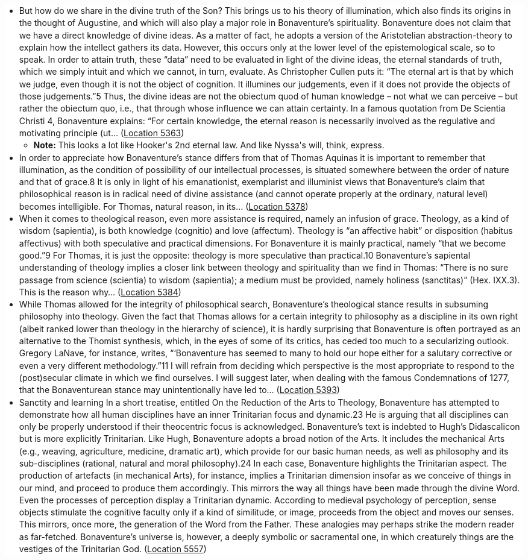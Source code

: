 - But how do we share in the divine truth of the Son? This brings us to his theory of illumination, which also finds its origins in the thought of Augustine, and which will also play a major role in Bonaventure’s spirituality. Bonaventure does not claim that we have a direct knowledge of divine ideas. As a matter of fact, he adopts a version of the Aristotelian abstraction-theory to explain how the intellect gathers its data. However, this occurs only at the lower level of the epistemological scale, so to speak. In order to attain truth, these “data” need to be evaluated in light of the divine ideas, the eternal standards of truth, which we simply intuit and which we cannot, in turn, evaluate. As Christopher Cullen puts it: “The eternal art is that by which we judge, even though it is not the object of cognition. It illumines our judgements, even if it does not provide the objects of those judgements.”5 Thus, the divine ideas are not the obiectum quod of human knowledge – not what we can perceive – but rather the obiectum quo, i.e., that through whose influence we can attain certainty. In a famous quotation from De Scientia Christi 4, Bonaventure explains: “For certain knowledge, the eternal reason is necessarily involved as the regulative and motivating principle (ut… ([Location 5363](https://readwise.io/to_kindle?action=open&asin=B0087GZIF6&location=5363))
    - **Note:** This looks a lot like Hooker's 2nd eternal law. And like Nyssa's will, think, express.
- In order to appreciate how Bonaventure’s stance differs from that of Thomas Aquinas it is important to remember that illumination, as the condition of possibility of our intellectual processes, is situated somewhere between the order of nature and that of grace.8 It is only in light of his emanationist, exemplarist and illuminist views that Bonaventure’s claim that philosophical reason is in radical need of divine assistance (and cannot operate properly at the ordinary, natural level) becomes intelligible. For Thomas, natural reason, in its… ([Location 5378](https://readwise.io/to_kindle?action=open&asin=B0087GZIF6&location=5378))
- When it comes to theological reason, even more assistance is required, namely an infusion of grace. Theology, as a kind of wisdom (sapientia), is both knowledge (cognitio) and love (affectum). Theology is “an affective habit” or disposition (habitus affectivus) with both speculative and practical dimensions. For Bonaventure it is mainly practical, namely “that we become good.”9 For Thomas, it is just the opposite: theology is more speculative than practical.10 Bonaventure’s sapiental understanding of theology implies a closer link between theology and spirituality than we find in Thomas: “There is no sure passage from science (scientia) to wisdom (sapientia); a medium must be provided, namely holiness (sanctitas)” (Hex. IXX.3). This is the reason why… ([Location 5384](https://readwise.io/to_kindle?action=open&asin=B0087GZIF6&location=5384))
- While Thomas allowed for the integrity of philosophical search, Bonaventure’s theological stance results in subsuming philosophy into theology. Given the fact that Thomas allows for a certain integrity to philosophy as a discipline in its own right (albeit ranked lower than theology in the hierarchy of science), it is hardly surprising that Bonaventure is often portrayed as an alternative to the Thomist synthesis, which, in the eyes of some of its critics, has ceded too much to a secularizing outlook. Gregory LaNave, for instance, writes, “‘Bonaventure has seemed to many to hold our hope either for a salutary corrective or even a very different methodology.”11 I will refrain from deciding which perspective is the most appropriate to respond to the (post)secular climate in which we find ourselves. I will suggest later, when dealing with the famous Condemnations of 1277, that the Bonaventurean stance may unintentionally have led to… ([Location 5393](https://readwise.io/to_kindle?action=open&asin=B0087GZIF6&location=5393))
- Sanctity and learning In a short treatise, entitled On the Reduction of the Arts to Theology, Bonaventure has attempted to demonstrate how all human disciplines have an inner Trinitarian focus and dynamic.23 He is arguing that all disciplines can only be properly understood if their theocentric focus is acknowledged. Bonaventure’s text is indebted to Hugh’s Didascalicon but is more explicitly Trinitarian. Like Hugh, Bonaventure adopts a broad notion of the Arts. It includes the mechanical Arts (e.g., weaving, agriculture, medicine, dramatic art), which provide for our basic human needs, as well as philosophy and its sub-disciplines (rational, natural and moral philosophy).24 In each case, Bonaventure highlights the Trinitarian aspect. The production of artefacts (in mechanical Arts), for instance, implies a Trinitarian dimension insofar as we conceive of things in our mind, and proceed to produce them accordingly. This mirrors the way all things have been made through the divine Word. Even the processes of perception display a Trinitarian dynamic. According to medieval psychology of perception, sense objects stimulate the cognitive faculty only if a kind of similitude, or image, proceeds from the object and moves our senses. This mirrors, once more, the generation of the Word from the Father. These analogies may perhaps strike the modern reader as far-fetched. Bonaventure’s universe is, however, a deeply symbolic or sacramental one, in which creaturely things are the vestiges of the Trinitarian God. ([Location 5557](https://readwise.io/to_kindle?action=open&asin=B0087GZIF6&location=5557))
